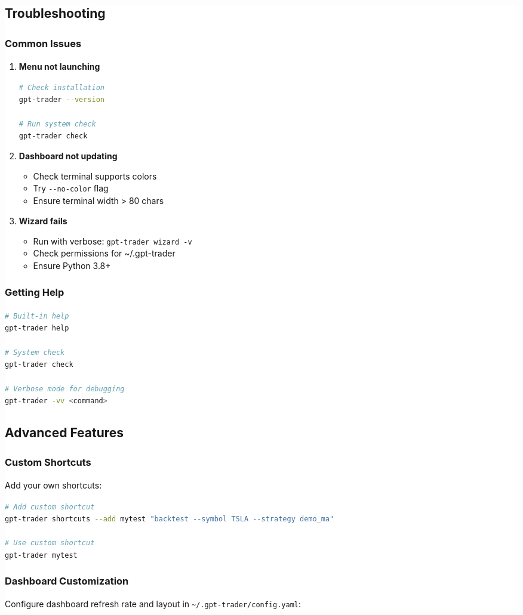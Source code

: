 ## Troubleshooting

### Common Issues

1. **Menu not launching**
   ```bash
   # Check installation
   gpt-trader --version
   
   # Run system check
   gpt-trader check
   ```

2. **Dashboard not updating**
   - Check terminal supports colors
   - Try `--no-color` flag
   - Ensure terminal width > 80 chars

3. **Wizard fails**
   - Run with verbose: `gpt-trader wizard -v`
   - Check permissions for ~/.gpt-trader
   - Ensure Python 3.8+

### Getting Help

```bash
# Built-in help
gpt-trader help

# System check
gpt-trader check

# Verbose mode for debugging
gpt-trader -vv <command>
```

## Advanced Features

### Custom Shortcuts

Add your own shortcuts:

```bash
# Add custom shortcut
gpt-trader shortcuts --add mytest "backtest --symbol TSLA --strategy demo_ma"

# Use custom shortcut
gpt-trader mytest
```

### Dashboard Customization

Configure dashboard refresh rate and layout in `~/.gpt-trader/config.yaml`:
